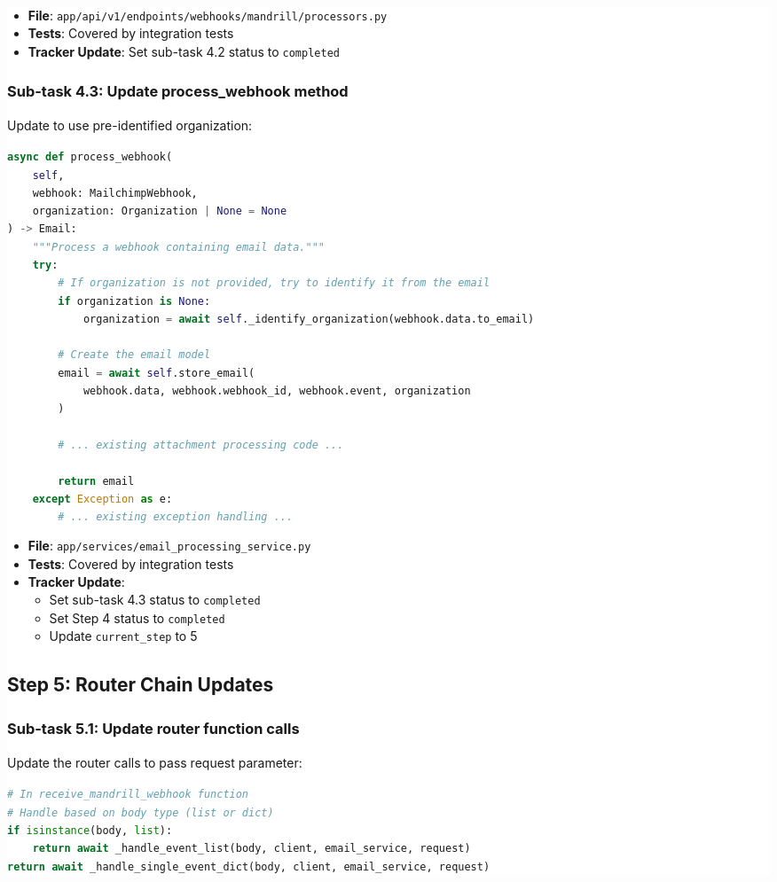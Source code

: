 * **File**: `app/api/v1/endpoints/webhooks/mandrill/processors.py`
* **Tests**: Covered by integration tests
* **Tracker Update**: Set sub-task 4.2 status to `completed`

### Sub-task 4.3: Update process_webhook method

Update to use pre-identified organization:

```python
async def process_webhook(
    self, 
    webhook: MailchimpWebhook, 
    organization: Organization | None = None
) -> Email:
    """Process a webhook containing email data."""
    try:
        # If organization is not provided, try to identify it from the email
        if organization is None:
            organization = await self._identify_organization(webhook.data.to_email)
        
        # Create the email model
        email = await self.store_email(
            webhook.data, webhook.webhook_id, webhook.event, organization
        )
        
        # ... existing attachment processing code ...
        
        return email
    except Exception as e:
        # ... existing exception handling ...
```

* **File**: `app/services/email_processing_service.py`
* **Tests**: Covered by integration tests
* **Tracker Update**:
  * Set sub-task 4.3 status to `completed`
  * Set Step 4 status to `completed`
  * Update `current_step` to 5

## Step 5: Router Chain Updates

### Sub-task 5.1: Update router function calls

Update the router calls to pass request parameter:

```python
# In receive_mandrill_webhook function
# Handle based on body type (list or dict)
if isinstance(body, list):
    return await _handle_event_list(body, client, email_service, request)
return await _handle_single_event_dict(body, client, email_service, request)
```
